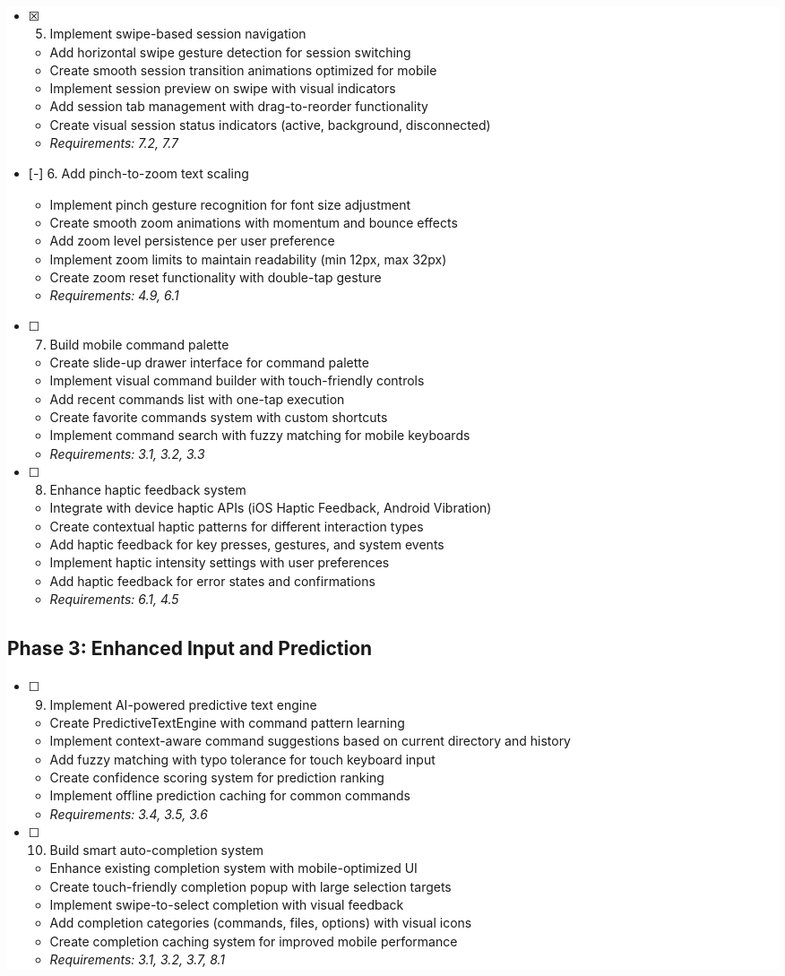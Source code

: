 - [x] 5. Implement swipe-based session navigation





  - Add horizontal swipe gesture detection for session switching
  - Create smooth session transition animations optimized for mobile
  - Implement session preview on swipe with visual indicators
  - Add session tab management with drag-to-reorder functionality
  - Create visual session status indicators (active, background, disconnected)
  - _Requirements: 7.2, 7.7_

- [-] 6. Add pinch-to-zoom text scaling



  - Implement pinch gesture recognition for font size adjustment
  - Create smooth zoom animations with momentum and bounce effects
  - Add zoom level persistence per user preference
  - Implement zoom limits to maintain readability (min 12px, max 32px)
  - Create zoom reset functionality with double-tap gesture
  - _Requirements: 4.9, 6.1_

- [ ] 7. Build mobile command palette
  - Create slide-up drawer interface for command palette
  - Implement visual command builder with touch-friendly controls
  - Add recent commands list with one-tap execution
  - Create favorite commands system with custom shortcuts
  - Implement command search with fuzzy matching for mobile keyboards
  - _Requirements: 3.1, 3.2, 3.3_

- [ ] 8. Enhance haptic feedback system
  - Integrate with device haptic APIs (iOS Haptic Feedback, Android Vibration)
  - Create contextual haptic patterns for different interaction types
  - Add haptic feedback for key presses, gestures, and system events
  - Implement haptic intensity settings with user preferences
  - Add haptic feedback for error states and confirmations
  - _Requirements: 6.1, 4.5_

## Phase 3: Enhanced Input and Prediction

- [ ] 9. Implement AI-powered predictive text engine
  - Create PredictiveTextEngine with command pattern learning
  - Implement context-aware command suggestions based on current directory and history
  - Add fuzzy matching with typo tolerance for touch keyboard input
  - Create confidence scoring system for prediction ranking
  - Implement offline prediction caching for common commands
  - _Requirements: 3.4, 3.5, 3.6_

- [ ] 10. Build smart auto-completion system
  - Enhance existing completion system with mobile-optimized UI
  - Create touch-friendly completion popup with large selection targets
  - Implement swipe-to-select completion with visual feedback
  - Add completion categories (commands, files, options) with visual icons
  - Create completion caching system for improved mobile performance
  - _Requirements: 3.1, 3.2, 3.7, 8.1_
